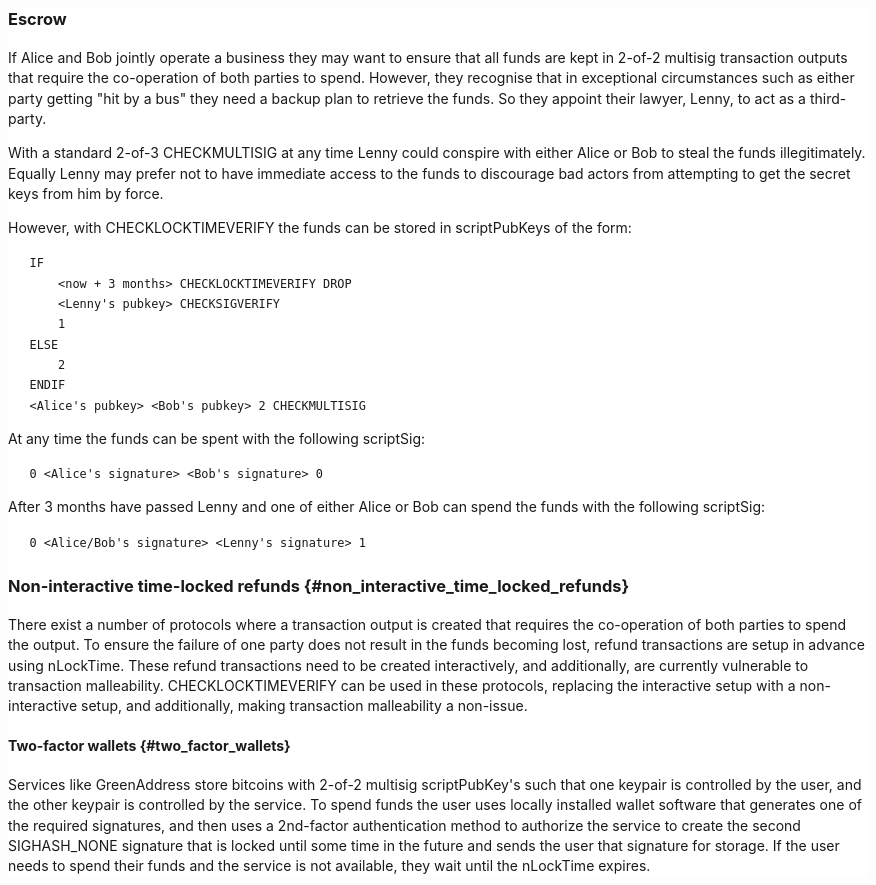 ### Escrow

If Alice and Bob jointly operate a business they may want to ensure that
all funds are kept in 2-of-2 multisig transaction outputs that require
the co-operation of both parties to spend. However, they recognise that
in exceptional circumstances such as either party getting \"hit by a
bus\" they need a backup plan to retrieve the funds. So they appoint
their lawyer, Lenny, to act as a third-party.

With a standard 2-of-3 CHECKMULTISIG at any time Lenny could conspire
with either Alice or Bob to steal the funds illegitimately. Equally
Lenny may prefer not to have immediate access to the funds to discourage
bad actors from attempting to get the secret keys from him by force.

However, with CHECKLOCKTIMEVERIFY the funds can be stored in
scriptPubKeys of the form:

`   IF`\
`       <now + 3 months> CHECKLOCKTIMEVERIFY DROP`\
`       <Lenny's pubkey> CHECKSIGVERIFY`\
`       1`\
`   ELSE`\
`       2`\
`   ENDIF`\
`   <Alice's pubkey> <Bob's pubkey> 2 CHECKMULTISIG`

At any time the funds can be spent with the following scriptSig:

`   0 <Alice's signature> <Bob's signature> 0`

After 3 months have passed Lenny and one of either Alice or Bob can
spend the funds with the following scriptSig:

`   0 <Alice/Bob's signature> <Lenny's signature> 1`

### Non-interactive time-locked refunds {#non_interactive_time_locked_refunds}

There exist a number of protocols where a transaction output is created
that requires the co-operation of both parties to spend the output. To
ensure the failure of one party does not result in the funds becoming
lost, refund transactions are setup in advance using nLockTime. These
refund transactions need to be created interactively, and additionally,
are currently vulnerable to transaction malleability.
CHECKLOCKTIMEVERIFY can be used in these protocols, replacing the
interactive setup with a non-interactive setup, and additionally, making
transaction malleability a non-issue.

#### Two-factor wallets {#two_factor_wallets}

Services like GreenAddress store bitcoins with 2-of-2 multisig
scriptPubKey\'s such that one keypair is controlled by the user, and the
other keypair is controlled by the service. To spend funds the user uses
locally installed wallet software that generates one of the required
signatures, and then uses a 2nd-factor authentication method to
authorize the service to create the second SIGHASH_NONE signature that
is locked until some time in the future and sends the user that
signature for storage. If the user needs to spend their funds and the
service is not available, they wait until the nLockTime expires.
